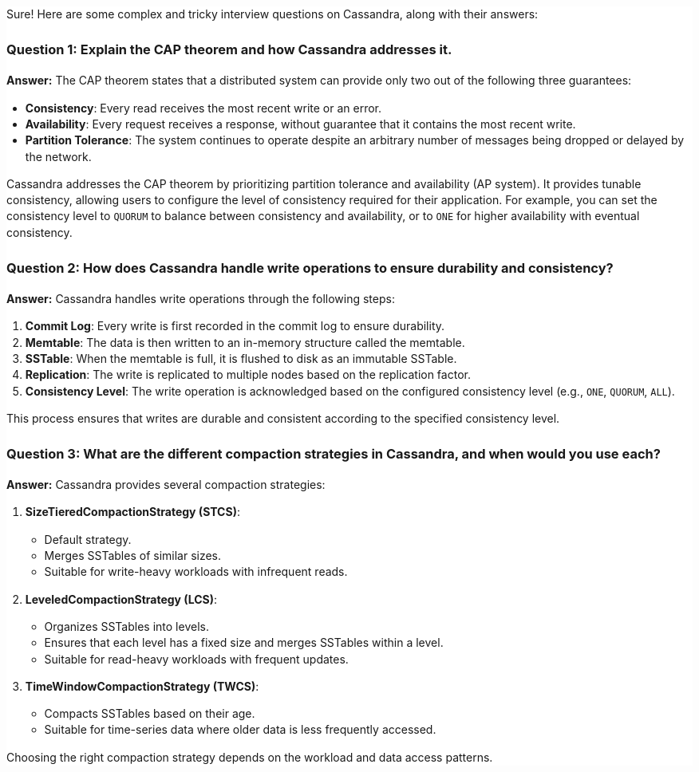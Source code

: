 Sure! Here are some complex and tricky interview questions on Cassandra, along with their answers:

### Question 1: Explain the CAP theorem and how Cassandra addresses it.

**Answer:**
The CAP theorem states that a distributed system can provide only two out of the following three guarantees:
- **Consistency**: Every read receives the most recent write or an error.
- **Availability**: Every request receives a response, without guarantee that it contains the most recent write.
- **Partition Tolerance**: The system continues to operate despite an arbitrary number of messages being dropped or delayed by the network.

Cassandra addresses the CAP theorem by prioritizing partition tolerance and availability (AP system). It provides tunable consistency, allowing users to configure the level of consistency required for their application. For example, you can set the consistency level to `QUORUM` to balance between consistency and availability, or to `ONE` for higher availability with eventual consistency.

### Question 2: How does Cassandra handle write operations to ensure durability and consistency?

**Answer:**
Cassandra handles write operations through the following steps:
1. **Commit Log**: Every write is first recorded in the commit log to ensure durability.
2. **Memtable**: The data is then written to an in-memory structure called the memtable.
3. **SSTable**: When the memtable is full, it is flushed to disk as an immutable SSTable.
4. **Replication**: The write is replicated to multiple nodes based on the replication factor.
5. **Consistency Level**: The write operation is acknowledged based on the configured consistency level (e.g., `ONE`, `QUORUM`, `ALL`).

This process ensures that writes are durable and consistent according to the specified consistency level.

### Question 3: What are the different compaction strategies in Cassandra, and when would you use each?

**Answer:**
Cassandra provides several compaction strategies:
1. **SizeTieredCompactionStrategy (STCS)**:
   - Default strategy.
   - Merges SSTables of similar sizes.
   - Suitable for write-heavy workloads with infrequent reads.

2. **LeveledCompactionStrategy (LCS)**:
   - Organizes SSTables into levels.
   - Ensures that each level has a fixed size and merges SSTables within a level.
   - Suitable for read-heavy workloads with frequent updates.

3. **TimeWindowCompactionStrategy (TWCS)**:
   - Compacts SSTables based on their age.
   - Suitable for time-series data where older data is less frequently accessed.

Choosing the right compaction strategy depends on the workload and data access patterns.
